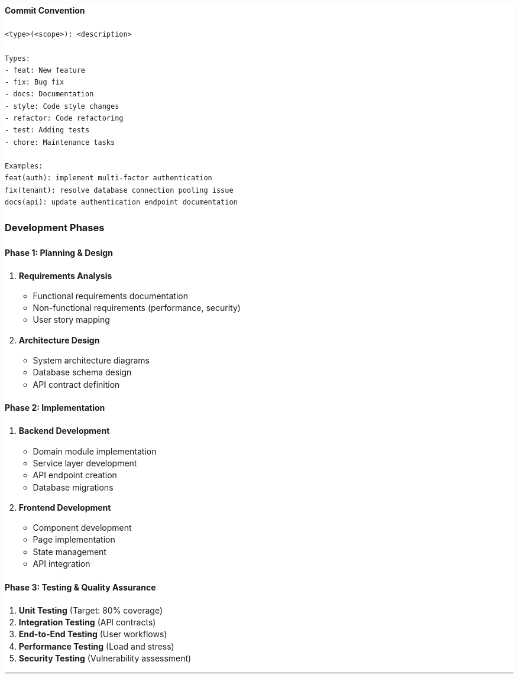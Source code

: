 #### **Commit Convention**
```
<type>(<scope>): <description>

Types:
- feat: New feature
- fix: Bug fix
- docs: Documentation
- style: Code style changes
- refactor: Code refactoring
- test: Adding tests
- chore: Maintenance tasks

Examples:
feat(auth): implement multi-factor authentication
fix(tenant): resolve database connection pooling issue
docs(api): update authentication endpoint documentation
```

### **Development Phases**

#### **Phase 1: Planning & Design**
1. **Requirements Analysis**
   - Functional requirements documentation
   - Non-functional requirements (performance, security)
   - User story mapping

2. **Architecture Design**
   - System architecture diagrams
   - Database schema design
   - API contract definition

#### **Phase 2: Implementation**
1. **Backend Development**
   - Domain module implementation
   - Service layer development
   - API endpoint creation
   - Database migrations

2. **Frontend Development**
   - Component development
   - Page implementation
   - State management
   - API integration

#### **Phase 3: Testing & Quality Assurance**
1. **Unit Testing** (Target: 80% coverage)
2. **Integration Testing** (API contracts)
3. **End-to-End Testing** (User workflows)
4. **Performance Testing** (Load and stress)
5. **Security Testing** (Vulnerability assessment)

---